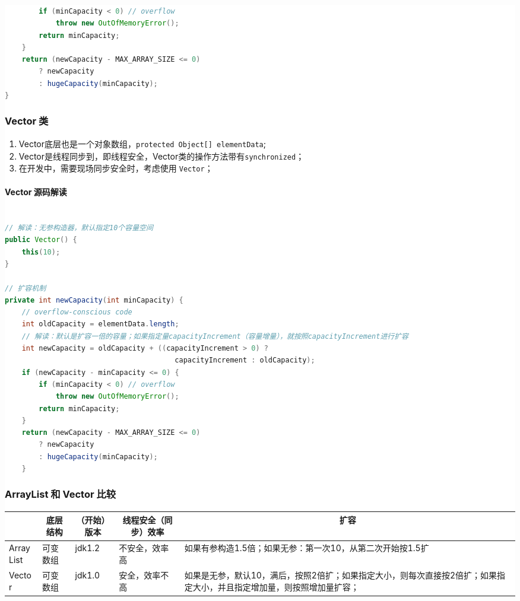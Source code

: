 ``` java
        if (minCapacity < 0) // overflow
            throw new OutOfMemoryError();
        return minCapacity;
    }
    return (newCapacity - MAX_ARRAY_SIZE <= 0)
        ? newCapacity
        : hugeCapacity(minCapacity);
}

```

### Vector 类

1. Vector底层也是一个对象数组，`protected Object[] elementData`;
2. Vector是线程同步到，即线程安全，Vector类的操作方法带有`synchronized`；
3. 在开发中，需要现场同步安全时，考虑使用 `Vector`；

#### Vector 源码解读

``` java

// 解读：无参构造器，默认指定10个容量空间
public Vector() {
    this(10);
}

// 扩容机制
private int newCapacity(int minCapacity) {
    // overflow-conscious code
    int oldCapacity = elementData.length;
    // 解读：默认是扩容一倍的容量；如果指定量capacityIncrement（容量增量），就按照capacityIncrement进行扩容
    int newCapacity = oldCapacity + ((capacityIncrement > 0) ?
                                        capacityIncrement : oldCapacity);
    if (newCapacity - minCapacity <= 0) {
        if (minCapacity < 0) // overflow
            throw new OutOfMemoryError();
        return minCapacity;
    }
    return (newCapacity - MAX_ARRAY_SIZE <= 0)
        ? newCapacity
        : hugeCapacity(minCapacity);
    }
```

### ArrayList 和 Vector 比较

|           | 底层结构 | （开始）版本 | 线程安全（同步）效率 | 扩容                                                                                                                   |
| --------- | -------- | ------------ | -------------------- | ---------------------------------------------------------------------------------------------------------------------- |
| ArrayList | 可变数组 | jdk1.2       | 不安全，效率高       | 如果有参构造1.5倍；如果无参：第一次10，从第二次开始按1.5扩                                                             |
| Vector    | 可变数组 | jdk1.0       | 安全，效率不高       | 如果是无参，默认10，满后，按照2倍扩；如果指定大小，则每次直接按2倍扩；如果指定大小，并且指定增加量，则按照增加量扩容； |

